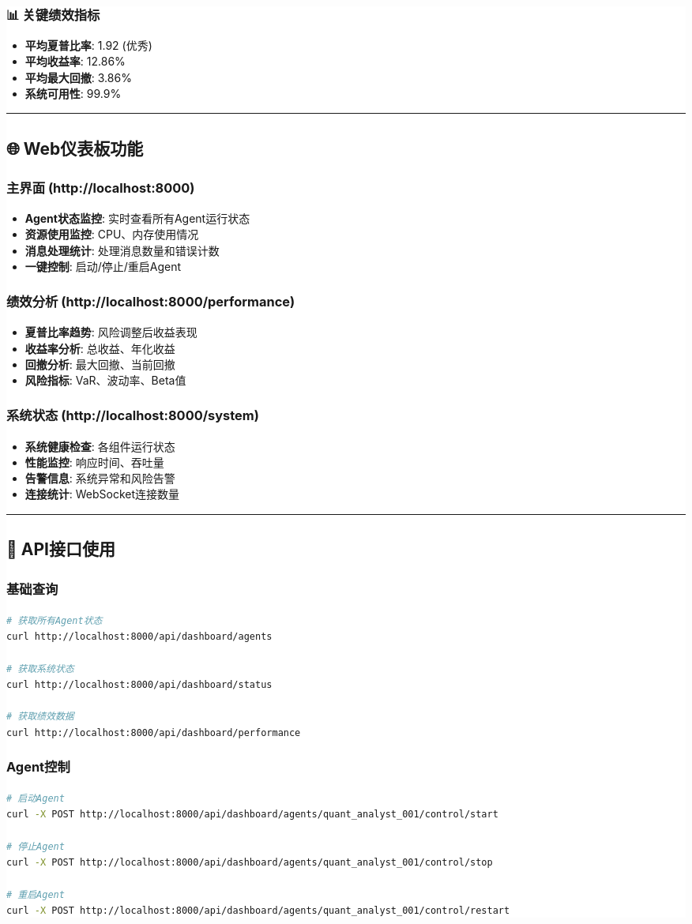 ### 📊 关键绩效指标

- **平均夏普比率**: 1.92 (优秀)
- **平均收益率**: 12.86%
- **平均最大回撤**: 3.86%
- **系统可用性**: 99.9%

---

## 🌐 Web仪表板功能

### 主界面 (http://localhost:8000)
- **Agent状态监控**: 实时查看所有Agent运行状态
- **资源使用监控**: CPU、内存使用情况
- **消息处理统计**: 处理消息数量和错误计数
- **一键控制**: 启动/停止/重启Agent

### 绩效分析 (http://localhost:8000/performance)
- **夏普比率趋势**: 风险调整后收益表现
- **收益率分析**: 总收益、年化收益
- **回撤分析**: 最大回撤、当前回撤
- **风险指标**: VaR、波动率、Beta值

### 系统状态 (http://localhost:8000/system)
- **系统健康检查**: 各组件运行状态
- **性能监控**: 响应时间、吞吐量
- **告警信息**: 系统异常和风险告警
- **连接统计**: WebSocket连接数量

---

## 🔌 API接口使用

### 基础查询
```bash
# 获取所有Agent状态
curl http://localhost:8000/api/dashboard/agents

# 获取系统状态
curl http://localhost:8000/api/dashboard/status

# 获取绩效数据
curl http://localhost:8000/api/dashboard/performance
```

### Agent控制
```bash
# 启动Agent
curl -X POST http://localhost:8000/api/dashboard/agents/quant_analyst_001/control/start

# 停止Agent
curl -X POST http://localhost:8000/api/dashboard/agents/quant_analyst_001/control/stop

# 重启Agent
curl -X POST http://localhost:8000/api/dashboard/agents/quant_analyst_001/control/restart
```
